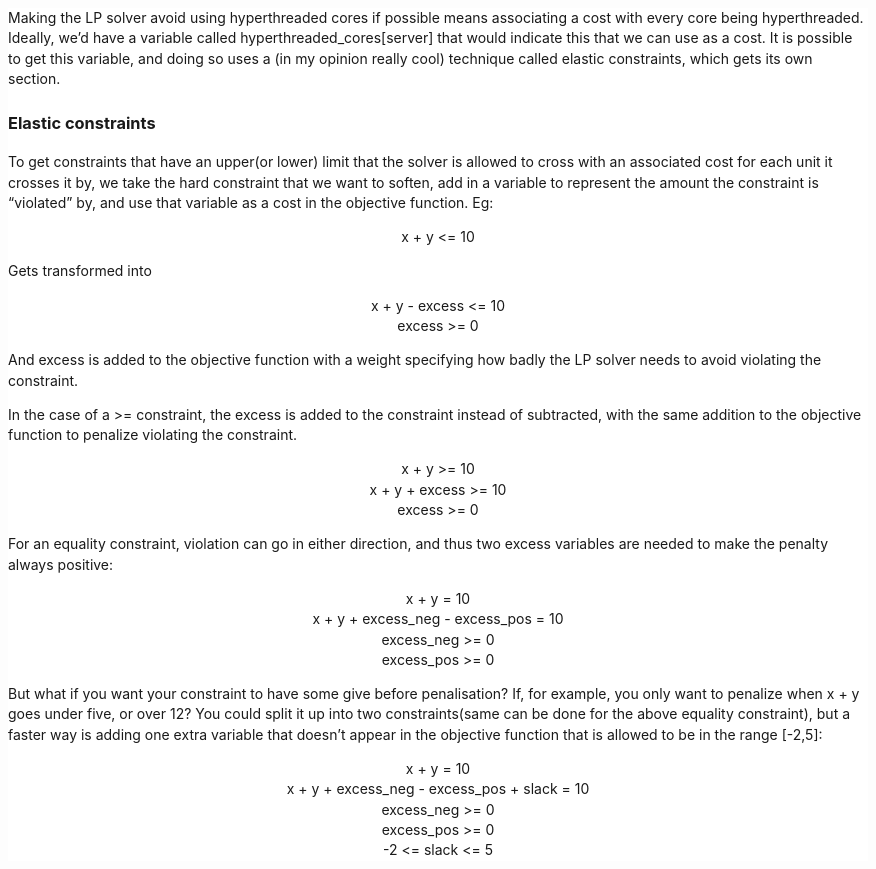 Making the LP solver avoid using hyperthreaded cores if possible means associating a cost with every core being hyperthreaded. Ideally, we’d have a variable called hyperthreaded_cores[server] that would indicate this that we can use as a cost. It is possible to get this variable, and doing so uses a (in my opinion really cool) technique called elastic constraints, which gets its own section.

### Elastic constraints

To get constraints that have an upper(or lower) limit that the solver is allowed to cross with an associated cost for each unit it crosses it by, we take the hard constraint that we want to soften, add in a variable to represent the amount the constraint is “violated” by, and use that variable as a cost in the objective function. Eg:

<center><verbatim>
x + y <= 10
</verbatim></center>


Gets transformed into

<center><verbatim>
x + y - excess <= 10<br>
excess >= 0
</verbatim></center>


And excess is added to the objective function with a weight specifying how badly the LP solver needs to avoid violating the constraint.

In the case of a >= constraint, the excess is added to the constraint instead of subtracted, with the same addition to the objective function to penalize violating the constraint.

<center><verbatim>
x + y >= 10<br>
x + y + excess >= 10<br>
excess >= 0
</verbatim></center>


For an equality constraint, violation can go in either direction, and thus two excess variables are needed to make the penalty always positive:

<center><verbatim>
x + y = 10<br>
x + y + excess_neg - excess_pos = 10<br>
excess_neg >= 0<br>
excess_pos >= 0<br>
</verbatim></center>


But what if you want your constraint to have some give before penalisation? If, for example, you only want to penalize when x + y goes under five, or over 12? You could split it up into two constraints(same can be done for the above equality constraint), but a faster way is adding one extra variable that doesn’t appear in the objective function that is allowed to be in the range [-2,5]:

<center><verbatim>
x + y = 10<br>
x + y + excess_neg - excess_pos + slack = 10<br>
excess_neg >= 0<br>
excess_pos >= 0<br>
-2 <= slack <= 5<br>
</verbatim></center>
